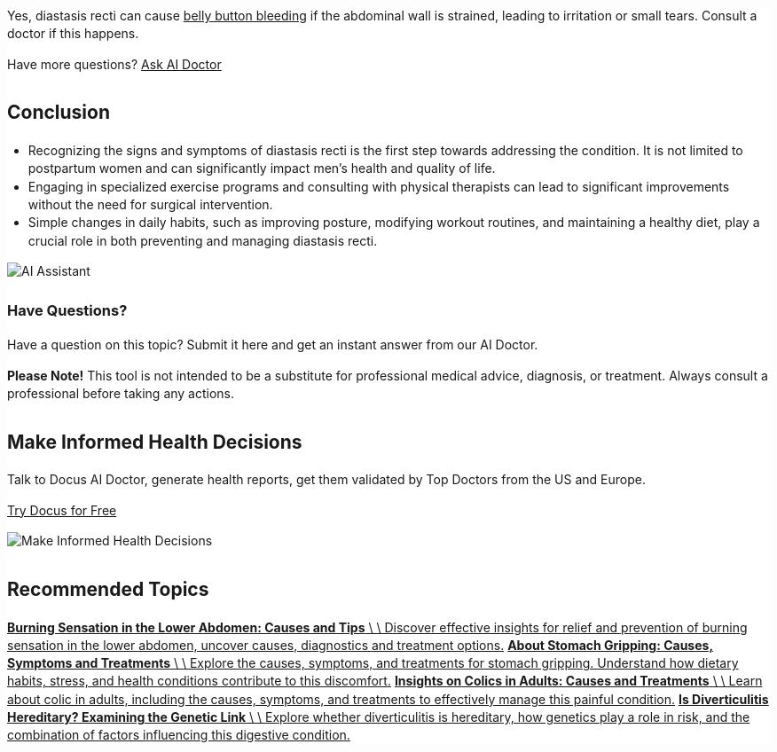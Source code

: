 Yes, diastasis recti can cause [belly button bleeding](https://docus.ai/knowledge-base/belly-button-bleeding) if the abdominal wall is strained, leading to irritation or small tears. Consult a doctor if this happens.

Have more questions? [Ask AI Doctor](https://docus.ai/symptoms-guide/diastasis-recti-in-men#ask-your-question)

## Conclusion

- Recognizing the signs and symptoms of diastasis recti is the first step towards addressing the condition. It is not limited to postpartum women and can significantly impact men’s health and quality of life.
- Engaging in specialized exercise programs and consulting with physical therapists can lead to significant improvements without the need for surgical intervention.
- Simple changes in daily habits, such as improving posture, modifying workout routines, and maintaining a healthy diet, play a crucial role in both preventing and managing diastasis recti.

![AI Assistant](https://docus.ai/images/small-assistant.png)

### Have Questions?

Have a question on this topic? Submit it here and get an instant answer from our AI Doctor.

**Please Note!** This tool is not intended to be a substitute for professional medical advice, diagnosis, or treatment. Always consult a professional before taking any actions.

## Make Informed Health Decisions

Talk to Docus AI Doctor, generate health reports, get them validated by Top Doctors from the US and Europe.

[Try Docus for Free](https://my.docus.ai/auth/signup)

![Make Informed Health Decisions](https://docus.ai/_next/image?url=%2Fblog%2Fai-health-assistant.jpg&w=3840&q=100)

## Recommended Topics

[**Burning Sensation in the Lower Abdomen: Causes and Tips** \\
\\
Discover effective insights for relief and prevention of burning sensation in the lower abdomen, uncover causes, diagnostics and treatment options.](https://docus.ai/symptoms-guide/burning-sensation-in-lower-abdomen) [**About Stomach Gripping: Causes, Symptoms and Treatments** \\
\\
Explore the causes, symptoms, and treatments for stomach gripping. Understand how dietary habits, stress, and health conditions contribute to this discomfort.](https://docus.ai/symptoms-guide/about-stomach-gripping) [**Insights on Colics in Adults: Causes and Treatments** \\
\\
Learn about colic in adults, including the causes, symptoms, and treatments to effectively manage this painful condition.](https://docus.ai/symptoms-guide/insights-on-colics-in-adults) [**Is Diverticulitis Hereditary? Examining the Genetic Link** \\
\\
Explore whether diverticulitis is hereditary, how genetics play a role in risk, and the combination of factors influencing this digestive condition.](https://docus.ai/symptoms-guide/is-diverticulitis-hereditary)
